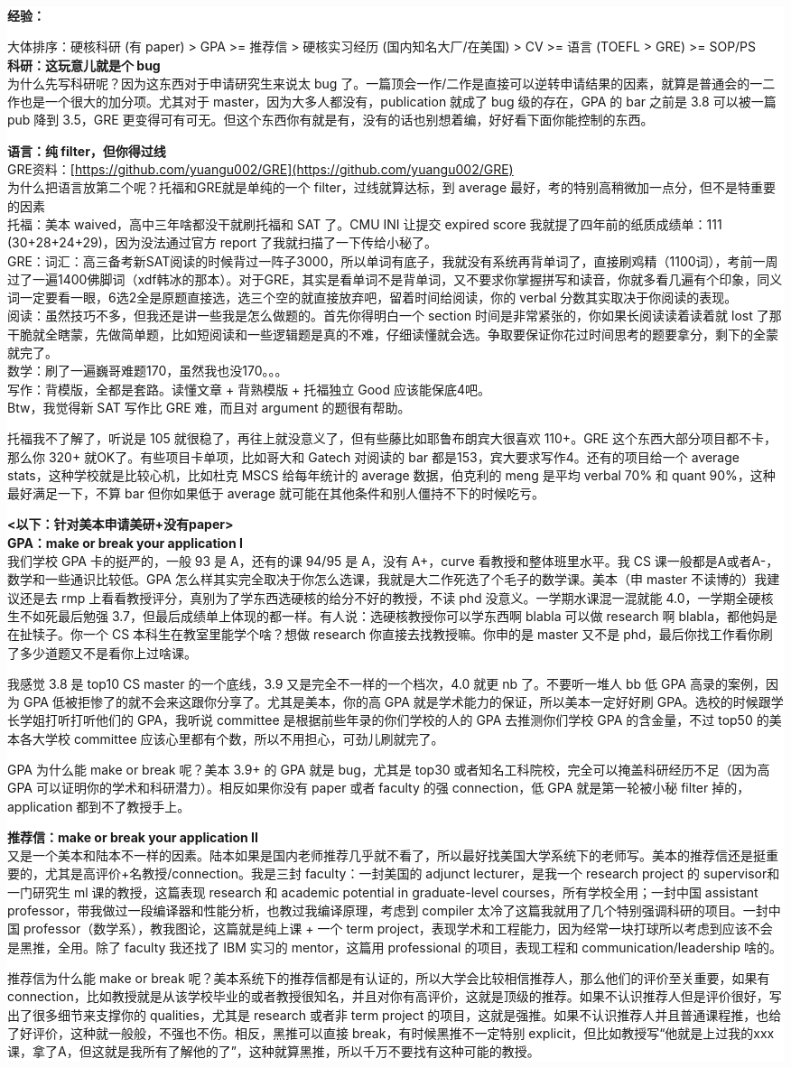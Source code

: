 
**经验：**

大体排序：硬核科研 (有 paper) > GPA >= 推荐信 > 硬核实习经历 (国内知名大厂/在美国) > CV >= 语言 (TOEFL > GRE) >= SOP/PS<br>
**科研：这玩意儿就是个 bug**<br>
为什么先写科研呢？因为这东西对于申请研究生来说太 bug 了。一篇顶会一作/二作是直接可以逆转申请结果的因素，就算是普通会的一二作也是一个很大的加分项。尤其对于 master，因为大多人都没有，publication 就成了 bug 级的存在，GPA 的 bar 之前是 3.8 可以被一篇 pub 降到 3.5，GRE 更变得可有可无。但这个东西你有就是有，没有的话也别想着编，好好看下面你能控制的东西。


**语言：纯 filter，但你得过线**<br>
GRE资料：[https://github.com/yuangu002/GRE](https://github.com/yuangu002/GRE)<br>
为什么把语言放第二个呢？托福和GRE就是单纯的一个 filter，过线就算达标，到 average 最好，考的特别高稍微加一点分，但不是特重要的因素<br>
托福：美本 waived，高中三年啥都没干就刷托福和 SAT 了。CMU INI 让提交 expired score 我就提了四年前的纸质成绩单：111 (30+28+24+29)，因为没法通过官方 report 了我就扫描了一下传给小秘了。<br>
GRE：词汇：高三备考新SAT阅读的时候背过一阵子3000，所以单词有底子，我就没有系统再背单词了，直接刷鸡精（1100词），考前一周过了一遍1400佛脚词（xdf韩冰的那本）。对于GRE，其实是看单词不是背单词，又不要求你掌握拼写和读音，你就多看几遍有个印象，同义词一定要看一眼，6选2全是原题直接选，选三个空的就直接放弃吧，留着时间给阅读，你的 verbal 分数其实取决于你阅读的表现。<br>
阅读：虽然技巧不多，但我还是讲一些我是怎么做题的。首先你得明白一个 section 时间是非常紧张的，你如果长阅读读着读着就 lost 了那干脆就全瞎蒙，先做简单题，比如短阅读和一些逻辑题是真的不难，仔细读懂就会选。争取要保证你花过时间思考的题要拿分，剩下的全蒙就完了。<br>
数学：刷了一遍巍哥难题170，虽然我也没170。。。<br>
写作：背模版，全都是套路。读懂文章 + 背熟模版 + 托福独立 Good 应该能保底4吧。<br>
Btw，我觉得新 SAT 写作比 GRE 难，而且对 argument 的题很有帮助。<br>

托福我不了解了，听说是 105 就很稳了，再往上就没意义了，但有些藤比如耶鲁布朗宾大很喜欢 110+。GRE 这个东西大部分项目都不卡，那么你 320+ 就OK了。有些项目卡单项，比如哥大和 Gatech 对阅读的 bar 都是153，宾大要求写作4。还有的项目给一个 average stats，这种学校就是比较心机，比如杜克 MSCS 给每年统计的 average 数据，伯克利的 meng 是平均 verbal 70% 和 quant 90%，这种最好满足一下，不算 bar 但你如果低于 average 就可能在其他条件和别人僵持不下的时候吃亏。


**<以下：针对美本申请美研+没有paper>**<br>
**GPA：make or break your application I**<br>
我们学校 GPA 卡的挺严的，一般 93 是 A，还有的课 94/95 是 A，没有 A+，curve 看教授和整体班里水平。我 CS 课一般都是A或者A-，数学和一些通识比较低。GPA 怎么样其实完全取决于你怎么选课，我就是大二作死选了个毛子的数学课。美本（申 master 不读博的）我建议还是去 rmp 上看看教授评分，真别为了学东西选硬核的给分不好的教授，不读 phd 没意义。一学期水课混一混就能 4.0，一学期全硬核生不如死最后勉强 3.7，但最后成绩单上体现的都一样。有人说：选硬核教授你可以学东西啊 blabla 可以做 research 啊 blabla，都他妈是在扯犊子。你一个 CS 本科生在教室里能学个啥？想做 research 你直接去找教授嘛。你申的是 master 又不是 phd，最后你找工作看你刷了多少道题又不是看你上过啥课。

我感觉 3.8 是 top10 CS master 的一个底线，3.9 又是完全不一样的一个档次，4.0 就更 nb 了。不要听一堆人 bb 低 GPA 高录的案例，因为 GPA 低被拒惨了的就不会来这跟你分享了。尤其是美本，你的高 GPA 就是学术能力的保证，所以美本一定好好刷 GPA。选校的时候跟学长学姐打听打听他们的 GPA，我听说 committee 是根据前些年录的你们学校的人的 GPA 去推测你们学校 GPA 的含金量，不过 top50 的美本各大学校 committee 应该心里都有个数，所以不用担心，可劲儿刷就完了。

GPA 为什么能 make or break 呢？美本 3.9+ 的 GPA 就是 bug，尤其是 top30 或者知名工科院校，完全可以掩盖科研经历不足（因为高 GPA 可以证明你的学术和科研潜力）。相反如果你没有 paper 或者 faculty 的强 connection，低 GPA 就是第一轮被小秘 filter 掉的，application 都到不了教授手上。


**推荐信：make or break your application II**<br>
又是一个美本和陆本不一样的因素。陆本如果是国内老师推荐几乎就不看了，所以最好找美国大学系统下的老师写。美本的推荐信还是挺重要的，尤其是高评价+名教授/connection。我是三封 faculty：一封美国的 adjunct lecturer，是我一个 research project 的 supervisor和一门研究生 ml 课的教授，这篇表现 research 和 academic potential in graduate-level courses，所有学校全用；一封中国 assistant professor，带我做过一段编译器和性能分析，也教过我编译原理，考虑到 compiler 太冷了这篇我就用了几个特别强调科研的项目。一封中国 professor（数学系），教我图论，这篇就是纯上课 + 一个 term project，表现学术和工程能力，因为经常一块打球所以考虑到应该不会是黑推，全用。除了 faculty 我还找了 IBM 实习的 mentor，这篇用 professional 的项目，表现工程和 communication/leadership 啥的。

推荐信为什么能 make or break 呢？美本系统下的推荐信都是有认证的，所以大学会比较相信推荐人，那么他们的评价至关重要，如果有 connection，比如教授就是从该学校毕业的或者教授很知名，并且对你有高评价，这就是顶级的推荐。如果不认识推荐人但是评价很好，写出了很多细节来支撑你的 qualities，尤其是 research 或者非 term project 的项目，这就是强推。如果不认识推荐人并且普通课程推，也给了好评价，这种就一般般，不强也不伤。相反，黑推可以直接 break，有时候黑推不一定特别 explicit，但比如教授写“他就是上过我的xxx课，拿了A，但这就是我所有了解他的了”，这种就算黑推，所以千万不要找有这种可能的教授。

